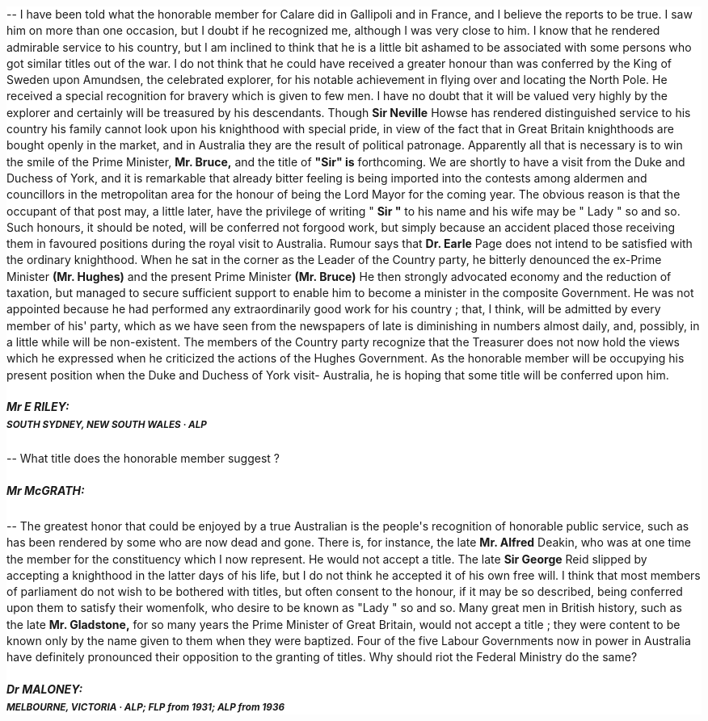 -- I have been told what the honorable member for Calare did in Gallipoli and in France, and I believe the reports to be true. I saw him on more than one occasion, but I doubt if he recognized me, although I was very close to him. I know that he rendered admirable service to his country, but I am inclined to think that he is a little bit ashamed to be associated with some persons who got similar titles out of the war. I do not think that he could have received a greater honour than was conferred by the King of Sweden upon Amundsen, the celebrated explorer, for his notable achievement in flying over and locating the North Pole. He received a special recognition for bravery which is given to few men. I have no doubt that it will be valued very highly by the explorer and certainly will be treasured by his descendants. Though  **Sir Neville**  Howse has rendered distinguished service to his country his family cannot look upon his knighthood with special pride, in view of the fact that in Great Britain knighthoods are bought openly in the market, and in Australia they are the result of political patronage. Apparently all that is necessary is to win the smile of the Prime Minister,  **Mr. Bruce,**  and the title of  **"Sir" is**  forthcoming. We are shortly to have a visit from the Duke and Duchess of York, and it is remarkable that already bitter feeling is being imported into the contests among aldermen and councillors in the metropolitan area for the honour of being the Lord Mayor for the coming year. The obvious reason is that the occupant of that post may, a little later, have the privilege of writing "  **Sir "**  to his name and his wife may be " Lady " so and so. Such honours, it should be noted, will be conferred not forgood work, but simply because an accident placed those receiving them in favoured positions during the royal visit to Australia. Rumour says that  **Dr. Earle**  Page does not intend to be satisfied with the ordinary knighthood. When he sat in the corner as the Leader of the Country party, he bitterly denounced the ex-Prime Minister  **(Mr. Hughes)**  and the present Prime Minister  **(Mr. Bruce)**  He then strongly advocated economy and the reduction of taxation, but managed to secure sufficient support to enable him to become a minister in the composite Government. He was not appointed because he had performed any extraordinarily good work for his country ; that, I think, will be admitted by every member of his' party, which as we have seen from the newspapers of late is diminishing in numbers almost daily, and, possibly, in a little while will be non-existent. The members of the Country party recognize that the Treasurer does not now hold the views which he expressed when he criticized the actions of the Hughes Government. As the honorable member will be occupying his present position when the Duke and Duchess of York visit- Australia, he is hoping that some title will be conferred upon him. 

##### Mr E RILEY:<br><small class="text-muted">SOUTH SYDNEY, NEW SOUTH WALES &middot; ALP</small>

-- What title does the honorable member suggest ? 

##### Mr McGRATH:

-- The greatest honor that could be enjoyed by a true Australian is the people's recognition of honorable public service, such as has been rendered by some who are now dead and gone. There is, for instance, the late  **Mr. Alfred**  Deakin, who was at one time the member for the constituency which I now represent. He would not accept a title. The late  **Sir George**  Reid slipped by accepting a knighthood in the latter days of his life, but I do not think he accepted it of his own free will. I think that most members of parliament do not wish to be bothered with titles, but often consent to the honour, if it may be so described, being conferred upon them to satisfy their womenfolk, who desire to be known as "Lady " so and so. Many great men in British history, such as the late  **Mr. Gladstone,**  for so many years the Prime Minister of Great Britain, would not accept a title ; they were content to be known only by the name given to them when they were baptized. Four of the five Labour Governments now in power in Australia have definitely pronounced their opposition to the granting of titles. Why should riot the Federal Ministry do the same? 

##### Dr MALONEY:<br><small class="text-muted">MELBOURNE, VICTORIA &middot; ALP; FLP from 1931; ALP from 1936</small>
